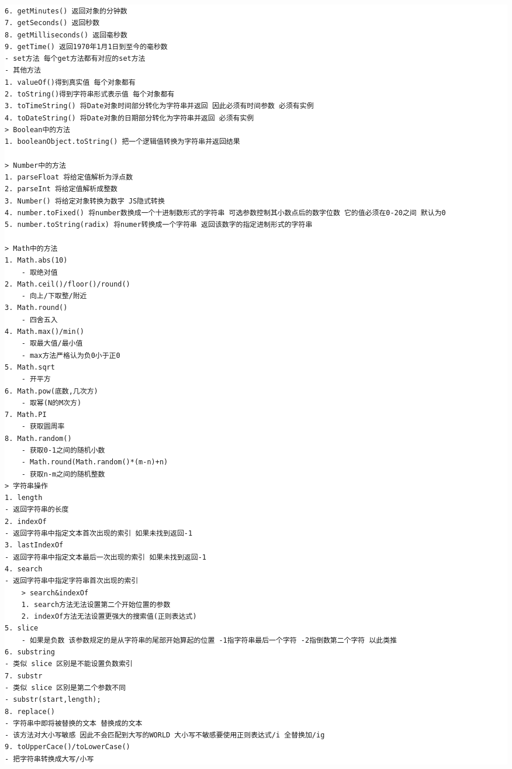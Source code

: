     6. getMinutes() 返回对象的分钟数
    7. getSeconds() 返回秒数
    8. getMilliseconds() 返回毫秒数
    9. getTime() 返回1970年1月1日到至今的毫秒数
    - set方法 每个get方法都有对应的set方法
    - 其他方法
    1. valueOf()得到真实值 每个对象都有
    2. toString()得到字符串形式表示值 每个对象都有
    3. toTimeString() 将Date对象时间部分转化为字符串并返回 因此必须有时间参数 必须有实例
    4. toDateString() 将Date对象的日期部分转化为字符串并返回 必须有实例
    > Boolean中的方法
    1. booleanObject.toString() 把一个逻辑值转换为字符串并返回结果

    > Number中的方法
    1. parseFloat 将给定值解析为浮点数
    2. parseInt 将给定值解析成整数
    3. Number() 将给定对象转换为数字 JS隐式转换
    4. number.toFixed() 将number数换成一个十进制数形式的字符串 可选参数控制其小数点后的数字位数 它的值必须在0-20之间 默认为0
    5. number.toString(radix) 将numer转换成一个字符串 返回该数字的指定进制形式的字符串

    > Math中的方法
    1. Math.abs(10)
        - 取绝对值
    2. Math.ceil()/floor()/round()
        - 向上/下取整/附近
    3. Math.round()
        - 四舍五入
    4. Math.max()/min()
        - 取最大值/最小值
        - max方法严格认为负0小于正0
    5. Math.sqrt
        - 开平方
    6. Math.pow(底数,几次方)
        - 取幂(N的M次方)
    7. Math.PI
        - 获取圆周率
    8. Math.random()
        - 获取0-1之间的随机小数
        - Math.round(Math.random()*(m-n)+n)
        - 获取n-m之间的随机整数
    > 字符串操作
    1. length
    - 返回字符串的长度
    2. indexOf
    - 返回字符串中指定文本首次出现的索引 如果未找到返回-1
    3. lastIndexOf
    - 返回字符串中指定文本最后一次出现的索引 如果未找到返回-1
    4. search
    - 返回字符串中指定字符串首次出现的索引
        > search&indexOf
        1. search方法无法设置第二个开始位置的参数
        2. indexOf方法无法设置更强大的搜索值(正则表达式)
    5. slice
        - 如果是负数 该参数规定的是从字符串的尾部开始算起的位置 -1指字符串最后一个字符 -2指倒数第二个字符 以此类推
    6. substring
    - 类似 slice 区别是不能设置负数索引
    7. substr
    - 类似 slice 区别是第二个参数不同
    - substr(start,length);
    8. replace()
    - 字符串中即将被替换的文本 替换成的文本
    - 该方法对大小写敏感 因此不会匹配到大写的WORLD 大小写不敏感要使用正则表达式/i 全替换加/ig
    9. toUpperCace()/toLowerCase()
    - 把字符串转换成大写/小写